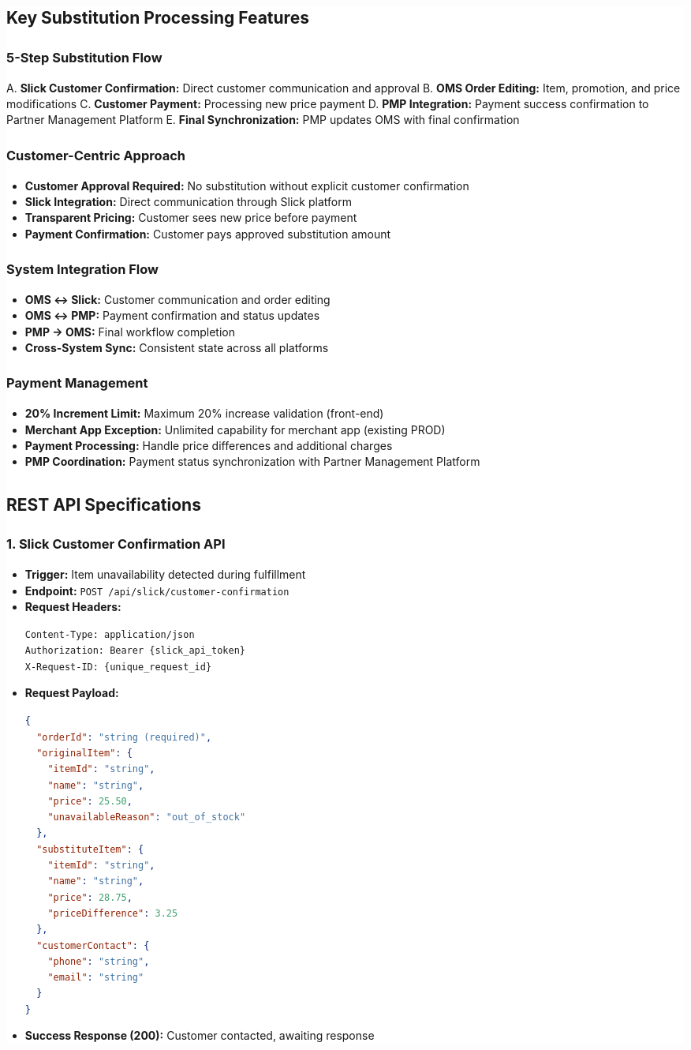 ## Key Substitution Processing Features

### 5-Step Substitution Flow
A. **Slick Customer Confirmation:** Direct customer communication and approval
B. **OMS Order Editing:** Item, promotion, and price modifications
C. **Customer Payment:** Processing new price payment
D. **PMP Integration:** Payment success confirmation to Partner Management Platform
E. **Final Synchronization:** PMP updates OMS with final confirmation

### Customer-Centric Approach
- **Customer Approval Required:** No substitution without explicit customer confirmation
- **Slick Integration:** Direct communication through Slick platform
- **Transparent Pricing:** Customer sees new price before payment
- **Payment Confirmation:** Customer pays approved substitution amount

### System Integration Flow
- **OMS ↔ Slick:** Customer communication and order editing
- **OMS ↔ PMP:** Payment confirmation and status updates
- **PMP → OMS:** Final workflow completion
- **Cross-System Sync:** Consistent state across all platforms

### Payment Management
- **20% Increment Limit:** Maximum 20% increase validation (front-end)
- **Merchant App Exception:** Unlimited capability for merchant app (existing PROD)
- **Payment Processing:** Handle price differences and additional charges
- **PMP Coordination:** Payment status synchronization with Partner Management Platform

## REST API Specifications

### 1. Slick Customer Confirmation API
- **Trigger:** Item unavailability detected during fulfillment
- **Endpoint:** `POST /api/slick/customer-confirmation`
- **Request Headers:**
  ```
  Content-Type: application/json
  Authorization: Bearer {slick_api_token}
  X-Request-ID: {unique_request_id}
  ```
- **Request Payload:**
  ```json
  {
    "orderId": "string (required)",
    "originalItem": {
      "itemId": "string",
      "name": "string",
      "price": 25.50,
      "unavailableReason": "out_of_stock"
    },
    "substituteItem": {
      "itemId": "string", 
      "name": "string",
      "price": 28.75,
      "priceDifference": 3.25
    },
    "customerContact": {
      "phone": "string",
      "email": "string"
    }
  }
  ```
- **Success Response (200):** Customer contacted, awaiting response